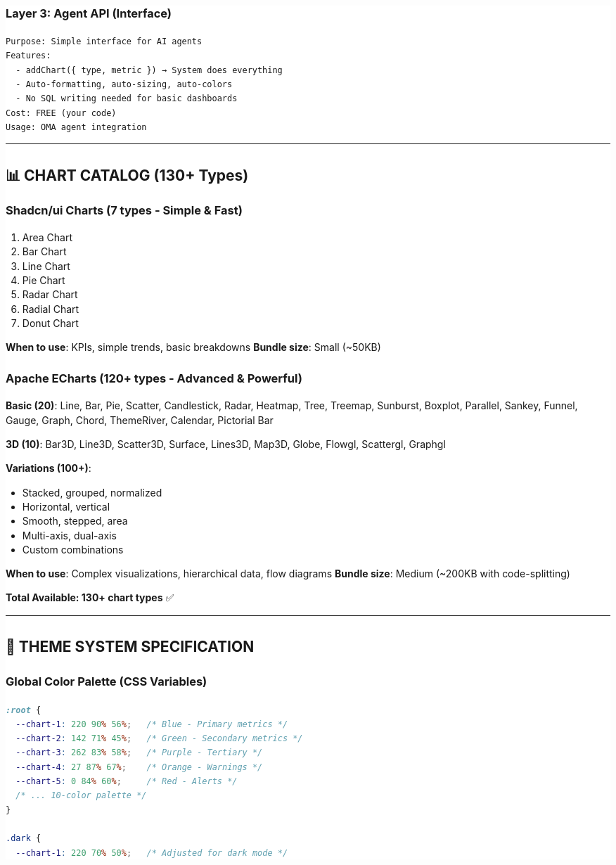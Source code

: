### Layer 3: Agent API (Interface)
```
Purpose: Simple interface for AI agents
Features:
  - addChart({ type, metric }) → System does everything
  - Auto-formatting, auto-sizing, auto-colors
  - No SQL writing needed for basic dashboards
Cost: FREE (your code)
Usage: OMA agent integration
```

---

## 📊 CHART CATALOG (130+ Types)

### Shadcn/ui Charts (7 types - Simple & Fast)
1. Area Chart
2. Bar Chart
3. Line Chart
4. Pie Chart
5. Radar Chart
6. Radial Chart
7. Donut Chart

**When to use**: KPIs, simple trends, basic breakdowns
**Bundle size**: Small (~50KB)

### Apache ECharts (120+ types - Advanced & Powerful)

**Basic (20)**:
Line, Bar, Pie, Scatter, Candlestick, Radar, Heatmap, Tree, Treemap, Sunburst, Boxplot, Parallel, Sankey, Funnel, Gauge, Graph, Chord, ThemeRiver, Calendar, Pictorial Bar

**3D (10)**:
Bar3D, Line3D, Scatter3D, Surface, Lines3D, Map3D, Globe, Flowgl, Scattergl, Graphgl

**Variations (100+)**:
- Stacked, grouped, normalized
- Horizontal, vertical
- Smooth, stepped, area
- Multi-axis, dual-axis
- Custom combinations

**When to use**: Complex visualizations, hierarchical data, flow diagrams
**Bundle size**: Medium (~200KB with code-splitting)

**Total Available: 130+ chart types** ✅

---

## 🎨 THEME SYSTEM SPECIFICATION

### Global Color Palette (CSS Variables)
```css
:root {
  --chart-1: 220 90% 56%;   /* Blue - Primary metrics */
  --chart-2: 142 71% 45%;   /* Green - Secondary metrics */
  --chart-3: 262 83% 58%;   /* Purple - Tertiary */
  --chart-4: 27 87% 67%;    /* Orange - Warnings */
  --chart-5: 0 84% 60%;     /* Red - Alerts */
  /* ... 10-color palette */
}

.dark {
  --chart-1: 220 70% 50%;   /* Adjusted for dark mode */
```